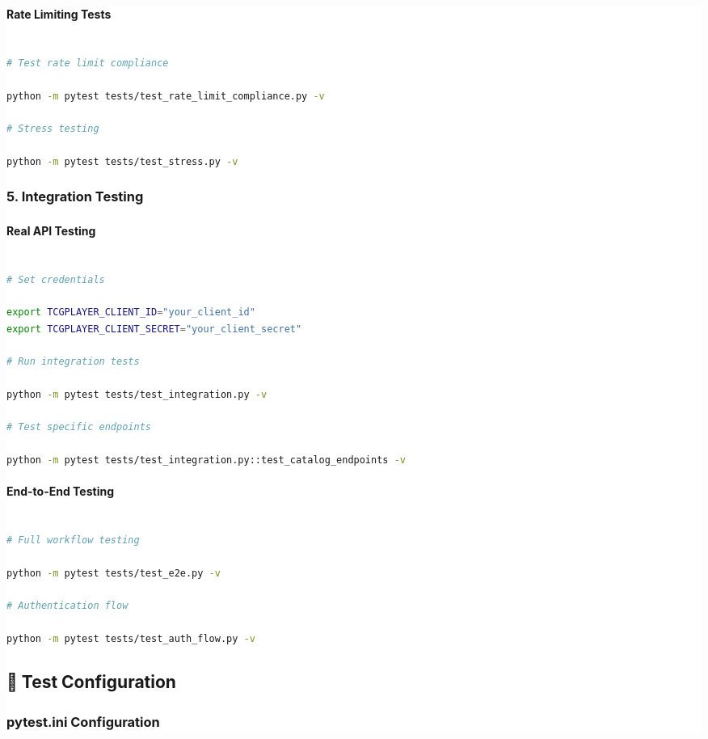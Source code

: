 #### **Rate Limiting Tests**

```bash

# Test rate limit compliance

python -m pytest tests/test_rate_limit_compliance.py -v

# Stress testing

python -m pytest tests/test_stress.py -v

```

### **5. Integration Testing**

#### **Real API Testing**

```bash

# Set credentials

export TCGPLAYER_CLIENT_ID="your_client_id"
export TCGPLAYER_CLIENT_SECRET="your_client_secret"

# Run integration tests

python -m pytest tests/test_integration.py -v

# Test specific endpoints

python -m pytest tests/test_integration.py::test_catalog_endpoints -v

```

#### **End-to-End Testing**

```bash

# Full workflow testing

python -m pytest tests/test_e2e.py -v

# Authentication flow

python -m pytest tests/test_auth_flow.py -v

```

## 🔧 **Test Configuration**

### **pytest.ini Configuration**
